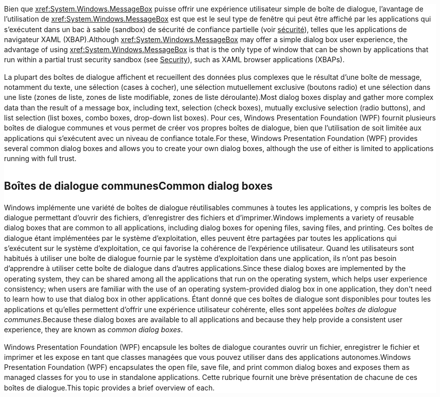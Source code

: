  <span data-ttu-id="c1638-131">Bien que <xref:System.Windows.MessageBox> puisse offrir une expérience utilisateur simple de boîte de dialogue, l’avantage de l’utilisation de <xref:System.Windows.MessageBox> est que est le seul type de fenêtre qui peut être affiché par les applications qui s’exécutent dans un bac à sable (sandbox) de sécurité de confiance partielle (voir [sécurité](../security-wpf.md)), telles que les applications de navigateur XAML (XBAP).</span><span class="sxs-lookup"><span data-stu-id="c1638-131">Although <xref:System.Windows.MessageBox> may offer a simple dialog box user experience, the advantage of using <xref:System.Windows.MessageBox> is that is the only type of window that can be shown by applications that run within a partial trust security sandbox (see [Security](../security-wpf.md)), such as XAML browser applications (XBAPs).</span></span>  
  
 <span data-ttu-id="c1638-132">La plupart des boîtes de dialogue affichent et recueillent des données plus complexes que le résultat d’une boîte de message, notamment du texte, une sélection (cases à cocher), une sélection mutuellement exclusive (boutons radio) et une sélection dans une liste (zones de liste, zones de liste modifiable, zones de liste déroulante).</span><span class="sxs-lookup"><span data-stu-id="c1638-132">Most dialog boxes display and gather more complex data than the result of a message box, including text, selection (check boxes), mutually exclusive selection (radio buttons), and list selection (list boxes, combo boxes, drop-down list boxes).</span></span> <span data-ttu-id="c1638-133">Pour ces, Windows Presentation Foundation (WPF) fournit plusieurs boîtes de dialogue communes et vous permet de créer vos propres boîtes de dialogue, bien que l’utilisation de soit limitée aux applications qui s’exécutent avec un niveau de confiance totale.</span><span class="sxs-lookup"><span data-stu-id="c1638-133">For these, Windows Presentation Foundation (WPF) provides several common dialog boxes and allows you to create your own dialog boxes, although the use of either is limited to applications running with full trust.</span></span>  
  
<a name="Common_Dialogs"></a>
## <a name="common-dialog-boxes"></a><span data-ttu-id="c1638-134">Boîtes de dialogue communes</span><span class="sxs-lookup"><span data-stu-id="c1638-134">Common dialog boxes</span></span>  
 <span data-ttu-id="c1638-135">Windows implémente une variété de boîtes de dialogue réutilisables communes à toutes les applications, y compris les boîtes de dialogue permettant d’ouvrir des fichiers, d’enregistrer des fichiers et d’imprimer.</span><span class="sxs-lookup"><span data-stu-id="c1638-135">Windows implements a variety of reusable dialog boxes that are common to all applications, including dialog boxes for opening files, saving files, and printing.</span></span> <span data-ttu-id="c1638-136">Ces boîtes de dialogue étant implémentées par le système d’exploitation, elles peuvent être partagées par toutes les applications qui s’exécutent sur le système d’exploitation, ce qui favorise la cohérence de l’expérience utilisateur. Quand les utilisateurs sont habitués à utiliser une boîte de dialogue fournie par le système d’exploitation dans une application, ils n’ont pas besoin d’apprendre à utiliser cette boîte de dialogue dans d’autres applications.</span><span class="sxs-lookup"><span data-stu-id="c1638-136">Since these dialog boxes are implemented by the operating system, they can be shared among all the applications that run on the operating system, which helps user experience consistency; when users are familiar with the use of an operating system-provided dialog box in one application, they don't need to learn how to use that dialog box in other applications.</span></span> <span data-ttu-id="c1638-137">Étant donné que ces boîtes de dialogue sont disponibles pour toutes les applications et qu’elles permettent d’offrir une expérience utilisateur cohérente, elles sont appelées *boîtes de dialogue communes*.</span><span class="sxs-lookup"><span data-stu-id="c1638-137">Because these dialog boxes are available to all applications and because they help provide a consistent user experience, they are known as *common dialog boxes*.</span></span>  
  
 <span data-ttu-id="c1638-138">Windows Presentation Foundation (WPF) encapsule les boîtes de dialogue courantes ouvrir un fichier, enregistrer le fichier et imprimer et les expose en tant que classes managées que vous pouvez utiliser dans des applications autonomes.</span><span class="sxs-lookup"><span data-stu-id="c1638-138">Windows Presentation Foundation (WPF) encapsulates the open file, save file, and print common dialog boxes and exposes them as managed classes for you to use in standalone applications.</span></span> <span data-ttu-id="c1638-139">Cette rubrique fournit une brève présentation de chacune de ces boîtes de dialogue.</span><span class="sxs-lookup"><span data-stu-id="c1638-139">This topic provides a brief overview of each.</span></span>  
  